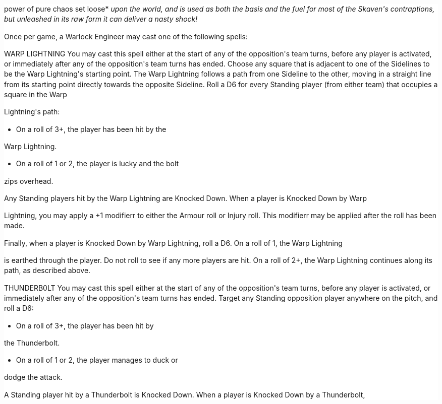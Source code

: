 power of pure chaos set loose* *upon the world, and is used as both
the basis and the fuel* *for most of the Skaven's contraptions, but
unleashed in*
*its raw form it can deliver a nasty shock!*

Once per game, a Warlock Engineer may cast one of the following
spells:

WARP LIGHTNING
You may cast this spell either at the start of any of the opposition's
team turns, before any player is activated, or immediately after any
of the opposition's team turns has ended. Choose any square that is
adjacent to one of the Sidelines to be the Warp Lightning's starting
point. The Warp Lightning follows a path from one Sideline
to the other, moving in a straight line from
its starting point directly towards the
opposite Sideline. Roll a D6 for every
Standing player (from either team)
that occupies a square in the Warp

Lightning's path:

* On a roll of 3+, the player has been hit by the

Warp Lightning.
* On a roll of 1 or 2, the player is lucky and the bolt

zips overhead.

Any Standing players hit by the Warp Lightning are Knocked Down. When
a player is Knocked Down by Warp

Lightning, you may apply a +1 modifierr to either the Armour roll or
Injury roll. This modifierr may be applied after the roll has been
made.

Finally, when a player is Knocked Down by Warp Lightning, roll a D6.
On a roll of 1, the Warp Lightning

is earthed through the player. Do not roll to see if any more players
are hit. On a roll of 2+, the Warp Lightning continues along its path,
as described above.

THUNDERB0LT
You may cast this spell either at the start of any of the opposition's
team turns, before any player is activated, or immediately after any of
the opposition's team turns has ended. Target any Standing opposition
player anywhere on the pitch, and roll a D6:

* On a roll of 3+, the player has been hit by

the Thunderbolt.
* On a roll of 1 or 2, the player manages to duck or

dodge the attack.

A Standing player hit by a Thunderbolt is Knocked Down. When a player is
Knocked Down by a Thunderbolt,
